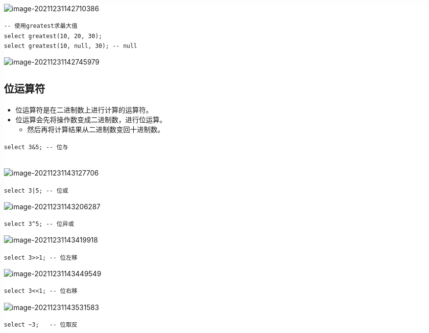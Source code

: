 ![image-20211231142710386](https://gitee.com/xxb667/img/raw/master/img/image-20211231142710386.png)

```
-- 使用greatest求最大值
select greatest(10, 20, 30);
select greatest(10, null, 30); -- null
```

![image-20211231142745979](https://gitee.com/xxb667/img/raw/master/img/image-20211231142745979.png)



## 位运算符

- 位运算符是在二进制数上进行计算的运算符。
- 位运算会先将操作数变成二进制数，进行位运算。
  - 然后再将计算结果从二进制数变回十进制数。

```
select 3&5; -- 位与


```

![image-20211231143127706](https://gitee.com/xxb667/img/raw/master/img/image-20211231143127706.png)



```
select 3|5; -- 位或
```

![image-20211231143206287](https://gitee.com/xxb667/img/raw/master/img/image-20211231143206287.png)



```
select 3^5; -- 位异或
```

![image-20211231143419918](https://gitee.com/xxb667/img/raw/master/img/image-20211231143419918.png)

```
select 3>>1; -- 位左移
```

![image-20211231143449549](https://gitee.com/xxb667/img/raw/master/img/image-20211231143449549.png)

```
select 3<<1; -- 位右移
```

![image-20211231143531583](https://gitee.com/xxb667/img/raw/master/img/image-20211231143531583.png)

```
select ~3;   -- 位取反
```
